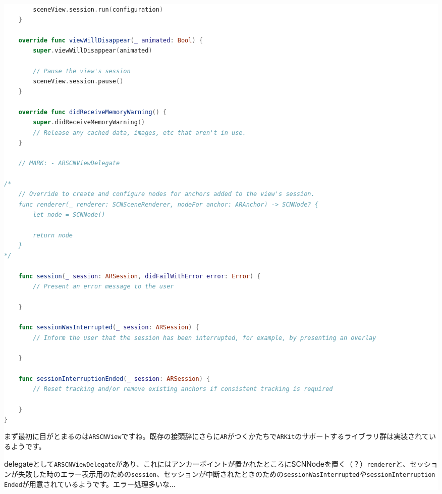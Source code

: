 ```swift:ViewController.swift
        sceneView.session.run(configuration)
    }
    
    override func viewWillDisappear(_ animated: Bool) {
        super.viewWillDisappear(animated)
        
        // Pause the view's session
        sceneView.session.pause()
    }

    override func didReceiveMemoryWarning() {
        super.didReceiveMemoryWarning()
        // Release any cached data, images, etc that aren't in use.
    }

    // MARK: - ARSCNViewDelegate
    
/*
    // Override to create and configure nodes for anchors added to the view's session.
    func renderer(_ renderer: SCNSceneRenderer, nodeFor anchor: ARAnchor) -> SCNNode? {
        let node = SCNNode()
     
        return node
    }
*/
    
    func session(_ session: ARSession, didFailWithError error: Error) {
        // Present an error message to the user
        
    }
    
    func sessionWasInterrupted(_ session: ARSession) {
        // Inform the user that the session has been interrupted, for example, by presenting an overlay
        
    }
    
    func sessionInterruptionEnded(_ session: ARSession) {
        // Reset tracking and/or remove existing anchors if consistent tracking is required
        
    }
}

```

まず最初に目がとまるのは`ARSCNView`ですね。既存の接頭辞にさらに`AR`がつくかたちで`ARKit`のサポートするライブラリ群は実装されているようです。

delegateとして`ARSCNViewDelegate`があり、これにはアンカーポイントが置かれたところにSCNNodeを置く（？）`renderer`と、セッションが失敗した時のエラー表示用のための`session`、セッションが中断されたときのための`sessionWasInterrupted`や`sessionInterruptionEnded`が用意されているようです。エラー処理多いな...


